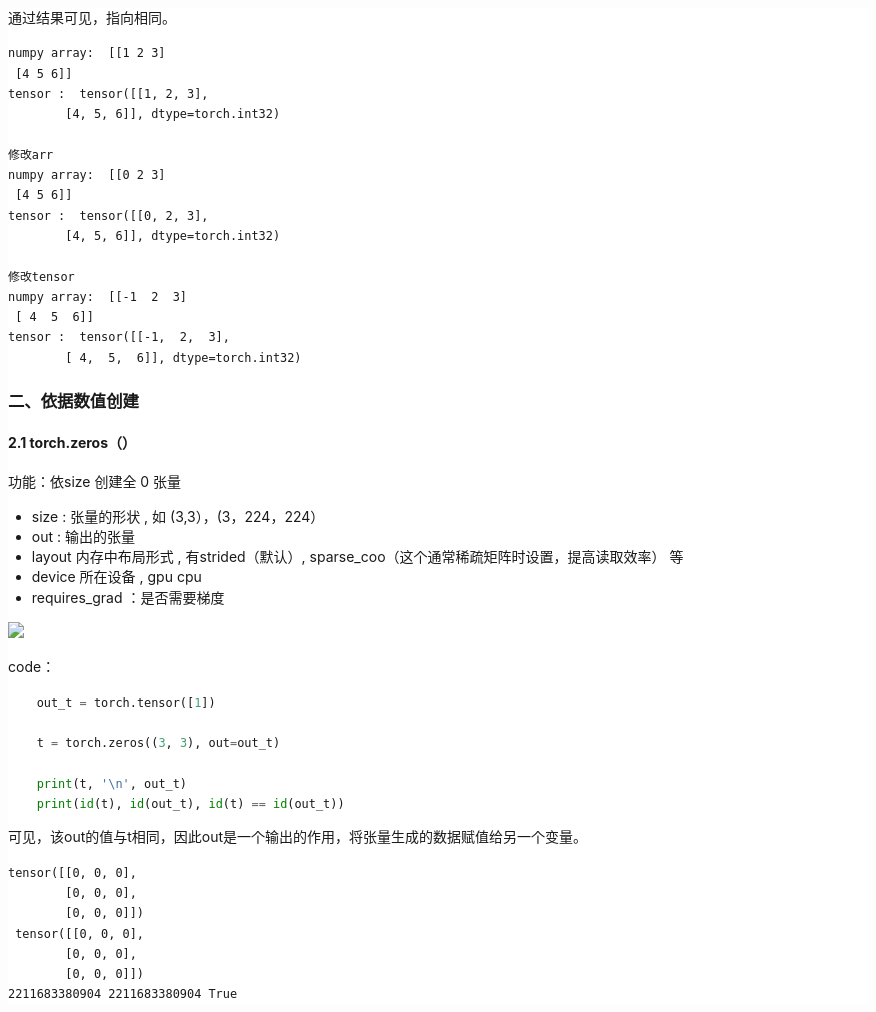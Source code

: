 通过结果可见，指向相同。

```
numpy array:  [[1 2 3]
 [4 5 6]]
tensor :  tensor([[1, 2, 3],
        [4, 5, 6]], dtype=torch.int32)

修改arr
numpy array:  [[0 2 3]
 [4 5 6]]
tensor :  tensor([[0, 2, 3],
        [4, 5, 6]], dtype=torch.int32)

修改tensor
numpy array:  [[-1  2  3]
 [ 4  5  6]]
tensor :  tensor([[-1,  2,  3],
        [ 4,  5,  6]], dtype=torch.int32)

```

### 二、依据数值创建

#### 2.1 torch.zeros（）

功能：依size 创建全 0 张量

+ size : 张量的形状 , 如 (3,3），(3，224，224）
+ out : 输出的张量
+ layout 内存中布局形式 , 有strided（默认）, sparse_coo（这个通常稀疏矩阵时设置，提高读取效率） 等
+ device 所在设备 , gpu cpu
+ requires_grad ：是否需要梯度

![](https://raw.githubusercontent.com/timerring/picgo/master/picbed/image-20221006165756053.png)

code：

```python
    out_t = torch.tensor([1])

    t = torch.zeros((3, 3), out=out_t)

    print(t, '\n', out_t)
    print(id(t), id(out_t), id(t) == id(out_t))
```

可见，该out的值与t相同，因此out是一个输出的作用，将张量生成的数据赋值给另一个变量。

```
tensor([[0, 0, 0],
        [0, 0, 0],
        [0, 0, 0]]) 
 tensor([[0, 0, 0],
        [0, 0, 0],
        [0, 0, 0]])
2211683380904 2211683380904 True
```
